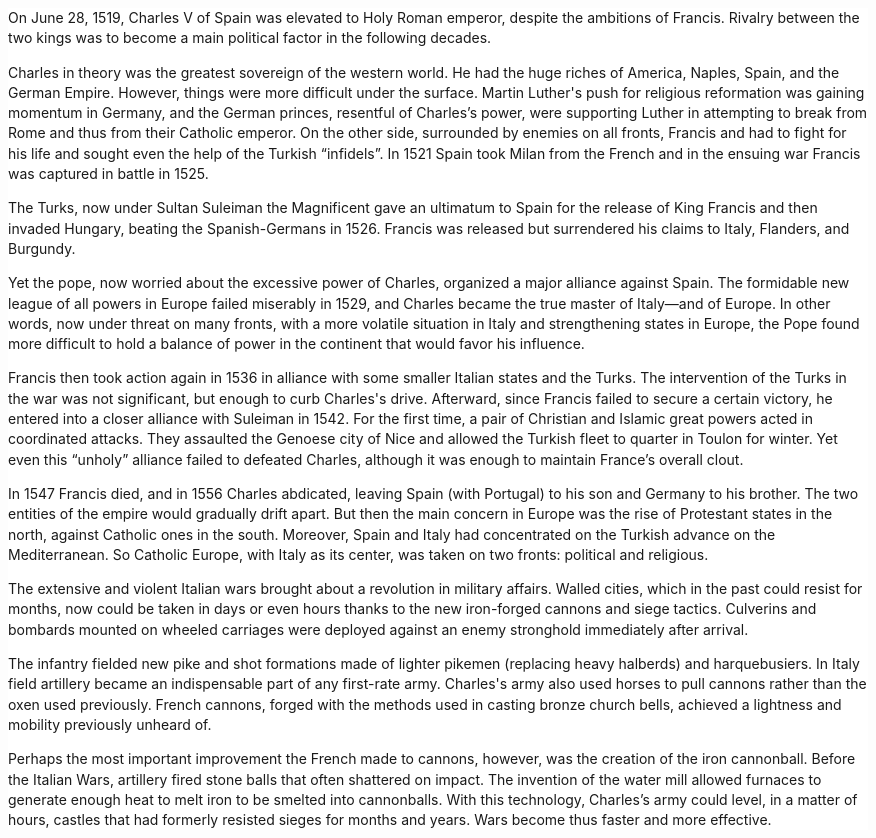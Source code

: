 On June 28, 1519, Charles V of Spain was elevated to Holy Roman emperor, despite the ambitions of Francis. Rivalry between the two kings was to become a main political factor in the following decades.

Charles in theory was the greatest sovereign of the western world. He had the huge riches of America, Naples, Spain, and the German Empire. However, things were more difficult under the surface. Martin Luther's push for religious reformation was gaining momentum in Germany, and the German princes, resentful of Charles’s power, were supporting Luther in attempting to break from Rome and thus from their Catholic emperor. On the other side, surrounded by enemies on all fronts, Francis and had to fight for his life and sought even the help of the Turkish “infidels”. In 1521 Spain took Milan from the French and in the ensuing war Francis was captured in battle in 1525.

The Turks, now under Sultan Suleiman the Magnificent gave an ultimatum to Spain for the release of King Francis and then invaded Hungary, beating the Spanish-Germans in 1526. Francis was released but surrendered his claims to Italy, Flanders, and Burgundy.

Yet the pope, now worried about the excessive power of Charles, organized a major alliance against Spain. The formidable new league of all powers in Europe failed miserably in 1529, and Charles became the true master of Italy—and of Europe. In other words, now under threat on many fronts, with a more volatile situation in Italy and strengthening states in Europe, the Pope found more difficult to hold a balance of power in the continent that would favor his influence.

Francis then took action again in 1536 in alliance with some smaller Italian states and the Turks. The intervention of the Turks in the war was not significant, but enough to curb Charles's drive. Afterward, since Francis failed to secure a certain victory, he entered into a closer alliance with Suleiman in 1542. For the first time, a pair of Christian and Islamic great powers acted in coordinated attacks. They assaulted the Genoese city of Nice and allowed the Turkish fleet to quarter in Toulon for winter. Yet even this “unholy” alliance failed to defeated Charles, although it was enough to maintain France’s overall clout.

In 1547 Francis died, and in 1556 Charles abdicated, leaving Spain (with Portugal) to his son and Germany to his brother. The two entities of the empire would gradually drift apart. But then the main concern in Europe was the rise of Protestant states in the north, against Catholic ones in the south. Moreover, Spain and Italy had concentrated on the Turkish advance on the Mediterranean. So Catholic Europe, with Italy as its center, was taken on two fronts: political and religious.

 

The extensive and violent Italian wars brought about a revolution in military affairs. Walled cities, which in the past could resist for months, now could be taken in days or even hours thanks to the new iron-forged cannons and siege tactics. Culverins and bombards mounted on wheeled carriages were deployed against an enemy stronghold immediately after arrival.

The infantry fielded new pike and shot formations made of lighter pikemen (replacing heavy halberds) and harquebusiers. In Italy field artillery became an indispensable part of any first-rate army. Charles's army also used horses to pull cannons rather than the oxen used previously. French cannons, forged with the methods used in casting bronze church bells, achieved a lightness and mobility previously unheard of.

Perhaps the most important improvement the French made to cannons, however, was the creation of the iron cannonball. Before the Italian Wars, artillery fired stone balls that often shattered on impact. The invention of the water mill allowed furnaces to generate enough heat to melt iron to be smelted into cannonballs. With this technology, Charles’s army could level, in a matter of hours, castles that had formerly resisted sieges for months and years. Wars become thus faster and more effective.

 